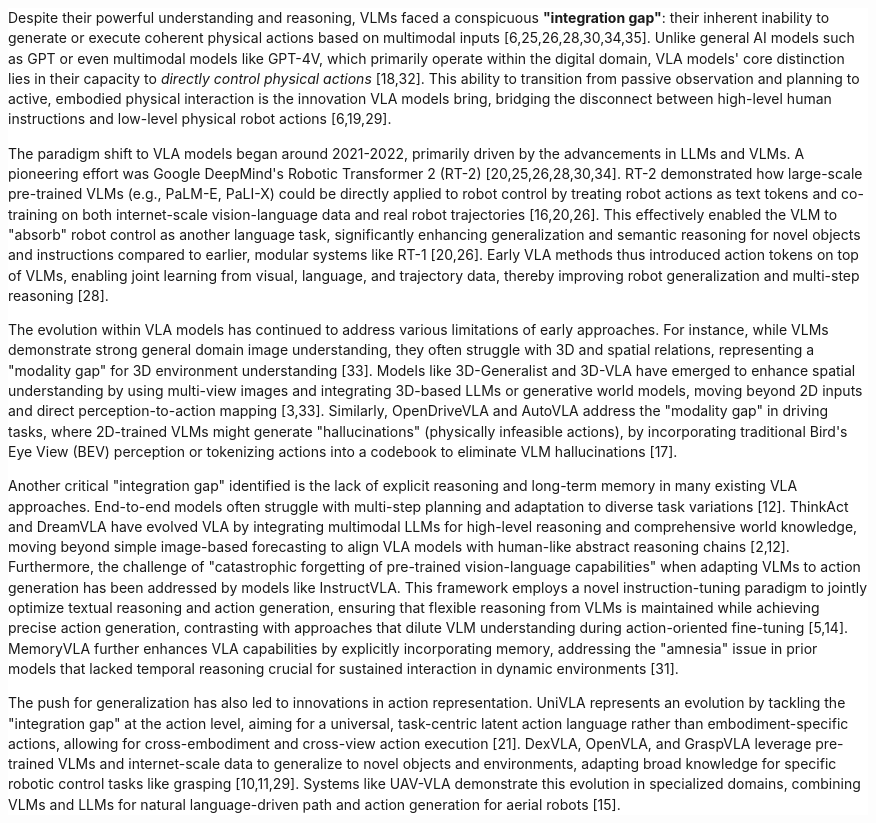 Despite their powerful understanding and reasoning, VLMs faced a conspicuous **"integration gap"**: their inherent inability to generate or execute coherent physical actions based on multimodal inputs [6,25,26,28,30,34,35]. Unlike general AI models such as GPT or even multimodal models like GPT-4V, which primarily operate within the digital domain, VLA models' core distinction lies in their capacity to *directly control physical actions* [18,32]. This ability to transition from passive observation and planning to active, embodied physical interaction is the innovation VLA models bring, bridging the disconnect between high-level human instructions and low-level physical robot actions [6,19,29].

The paradigm shift to VLA models began around 2021-2022, primarily driven by the advancements in LLMs and VLMs. A pioneering effort was Google DeepMind's Robotic Transformer 2 (RT-2) [20,25,26,28,30,34]. RT-2 demonstrated how large-scale pre-trained VLMs (e.g., PaLM-E, PaLI-X) could be directly applied to robot control by treating robot actions as text tokens and co-training on both internet-scale vision-language data and real robot trajectories [16,20,26]. This effectively enabled the VLM to "absorb" robot control as another language task, significantly enhancing generalization and semantic reasoning for novel objects and instructions compared to earlier, modular systems like RT-1 [20,26]. Early VLA methods thus introduced action tokens on top of VLMs, enabling joint learning from visual, language, and trajectory data, thereby improving robot generalization and multi-step reasoning [28].

The evolution within VLA models has continued to address various limitations of early approaches. For instance, while VLMs demonstrate strong general domain image understanding, they often struggle with 3D and spatial relations, representing a "modality gap" for 3D environment understanding [33]. Models like 3D-Generalist and 3D-VLA have emerged to enhance spatial understanding by using multi-view images and integrating 3D-based LLMs or generative world models, moving beyond 2D inputs and direct perception-to-action mapping [3,33]. Similarly, OpenDriveVLA and AutoVLA address the "modality gap" in driving tasks, where 2D-trained VLMs might generate "hallucinations" (physically infeasible actions), by incorporating traditional Bird's Eye View (BEV) perception or tokenizing actions into a codebook to eliminate VLM hallucinations [17].

Another critical "integration gap" identified is the lack of explicit reasoning and long-term memory in many existing VLA approaches. End-to-end models often struggle with multi-step planning and adaptation to diverse task variations [12]. ThinkAct and DreamVLA have evolved VLA by integrating multimodal LLMs for high-level reasoning and comprehensive world knowledge, moving beyond simple image-based forecasting to align VLA models with human-like abstract reasoning chains [2,12]. Furthermore, the challenge of "catastrophic forgetting of pre-trained vision-language capabilities" when adapting VLMs to action generation has been addressed by models like InstructVLA. This framework employs a novel instruction-tuning paradigm to jointly optimize textual reasoning and action generation, ensuring that flexible reasoning from VLMs is maintained while achieving precise action generation, contrasting with approaches that dilute VLM understanding during action-oriented fine-tuning [5,14]. MemoryVLA further enhances VLA capabilities by explicitly incorporating memory, addressing the "amnesia" issue in prior models that lacked temporal reasoning crucial for sustained interaction in dynamic environments [31].

The push for generalization has also led to innovations in action representation. UniVLA represents an evolution by tackling the "integration gap" at the action level, aiming for a universal, task-centric latent action language rather than embodiment-specific actions, allowing for cross-embodiment and cross-view action execution [21]. DexVLA, OpenVLA, and GraspVLA leverage pre-trained VLMs and internet-scale data to generalize to novel objects and environments, adapting broad knowledge for specific robotic control tasks like grasping [10,11,29]. Systems like UAV-VLA demonstrate this evolution in specialized domains, combining VLMs and LLMs for natural language-driven path and action generation for aerial robots [15].
